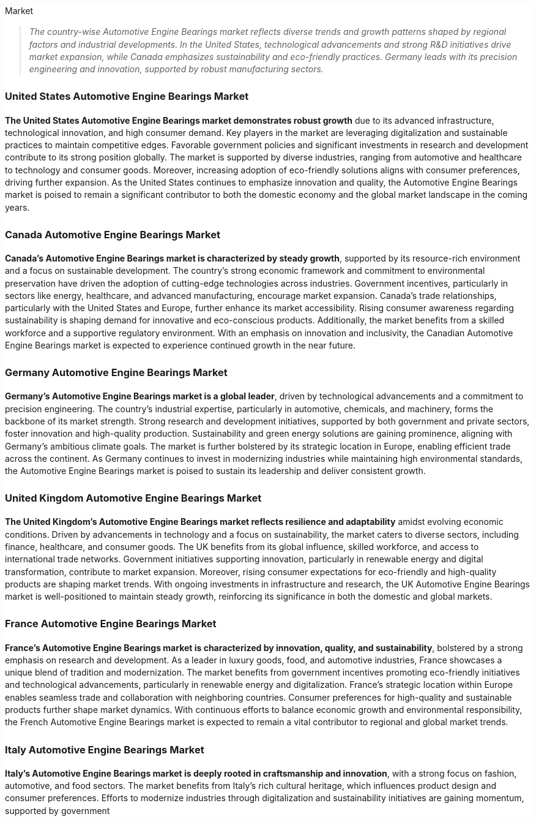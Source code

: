 Market<br /></span></h1><blockquote><p><em><span class="">The country-wise Automotive Engine Bearings market reflects diverse trends and growth patterns shaped by regional factors and industrial developments. In the United States, technological advancements and strong R&amp;D initiatives drive market expansion, while Canada emphasizes sustainability and eco-friendly practices. Germany leads with its precision engineering and innovation, supported by robust manufacturing sectors.</span></em></p></blockquote><h3><strong>United States Automotive Engine Bearings Market</strong></h3><p><strong>The United States Automotive Engine Bearings market demonstrates robust growth</strong> due to its advanced infrastructure, technological innovation, and high consumer demand. Key players in the market are leveraging digitalization and sustainable practices to maintain competitive edges. Favorable government policies and significant investments in research and development contribute to its strong position globally. The market is supported by diverse industries, ranging from automotive and healthcare to technology and consumer goods. Moreover, increasing adoption of eco-friendly solutions aligns with consumer preferences, driving further expansion. As the United States continues to emphasize innovation and quality, the Automotive Engine Bearings market is poised to remain a significant contributor to both the domestic economy and the global market landscape in the coming years.</p><h3><strong>Canada Automotive Engine Bearings Market</strong></h3><p><strong>Canada&rsquo;s Automotive Engine Bearings market is characterized by steady growth</strong>, supported by its resource-rich environment and a focus on sustainable development. The country&rsquo;s strong economic framework and commitment to environmental preservation have driven the adoption of cutting-edge technologies across industries. Government incentives, particularly in sectors like energy, healthcare, and advanced manufacturing, encourage market expansion. Canada&rsquo;s trade relationships, particularly with the United States and Europe, further enhance its market accessibility. Rising consumer awareness regarding sustainability is shaping demand for innovative and eco-conscious products. Additionally, the market benefits from a skilled workforce and a supportive regulatory environment. With an emphasis on innovation and inclusivity, the Canadian Automotive Engine Bearings market is expected to experience continued growth in the near future.</p><h3><strong>Germany Automotive Engine Bearings Market</strong></h3><p><strong>Germany&rsquo;s Automotive Engine Bearings market is a global leader</strong>, driven by technological advancements and a commitment to precision engineering. The country&rsquo;s industrial expertise, particularly in automotive, chemicals, and machinery, forms the backbone of its market strength. Strong research and development initiatives, supported by both government and private sectors, foster innovation and high-quality production. Sustainability and green energy solutions are gaining prominence, aligning with Germany&rsquo;s ambitious climate goals. The market is further bolstered by its strategic location in Europe, enabling efficient trade across the continent. As Germany continues to invest in modernizing industries while maintaining high environmental standards, the Automotive Engine Bearings market is poised to sustain its leadership and deliver consistent growth.</p><h3><strong>United Kingdom Automotive Engine Bearings Market</strong></h3><p><strong>The United Kingdom&rsquo;s Automotive Engine Bearings market reflects resilience and adaptability</strong> amidst evolving economic conditions. Driven by advancements in technology and a focus on sustainability, the market caters to diverse sectors, including finance, healthcare, and consumer goods. The UK benefits from its global influence, skilled workforce, and access to international trade networks. Government initiatives supporting innovation, particularly in renewable energy and digital transformation, contribute to market expansion. Moreover, rising consumer expectations for eco-friendly and high-quality products are shaping market trends. With ongoing investments in infrastructure and research, the UK Automotive Engine Bearings market is well-positioned to maintain steady growth, reinforcing its significance in both the domestic and global markets.</p><h3><strong>France Automotive Engine Bearings Market</strong></h3><p><strong>France&rsquo;s Automotive Engine Bearings market is characterized by innovation, quality, and sustainability</strong>, bolstered by a strong emphasis on research and development. As a leader in luxury goods, food, and automotive industries, France showcases a unique blend of tradition and modernization. The market benefits from government incentives promoting eco-friendly initiatives and technological advancements, particularly in renewable energy and digitalization. France&rsquo;s strategic location within Europe enables seamless trade and collaboration with neighboring countries. Consumer preferences for high-quality and sustainable products further shape market dynamics. With continuous efforts to balance economic growth and environmental responsibility, the French Automotive Engine Bearings market is expected to remain a vital contributor to regional and global market trends.</p><h3><strong>Italy Automotive Engine Bearings Market</strong></h3><p><strong>Italy&rsquo;s Automotive Engine Bearings market is deeply rooted in craftsmanship and innovation</strong>, with a strong focus on fashion, automotive, and food sectors. The market benefits from Italy&rsquo;s rich cultural heritage, which influences product design and consumer preferences. Efforts to modernize industries through digitalization and sustainability initiatives are gaining momentum, supported by government